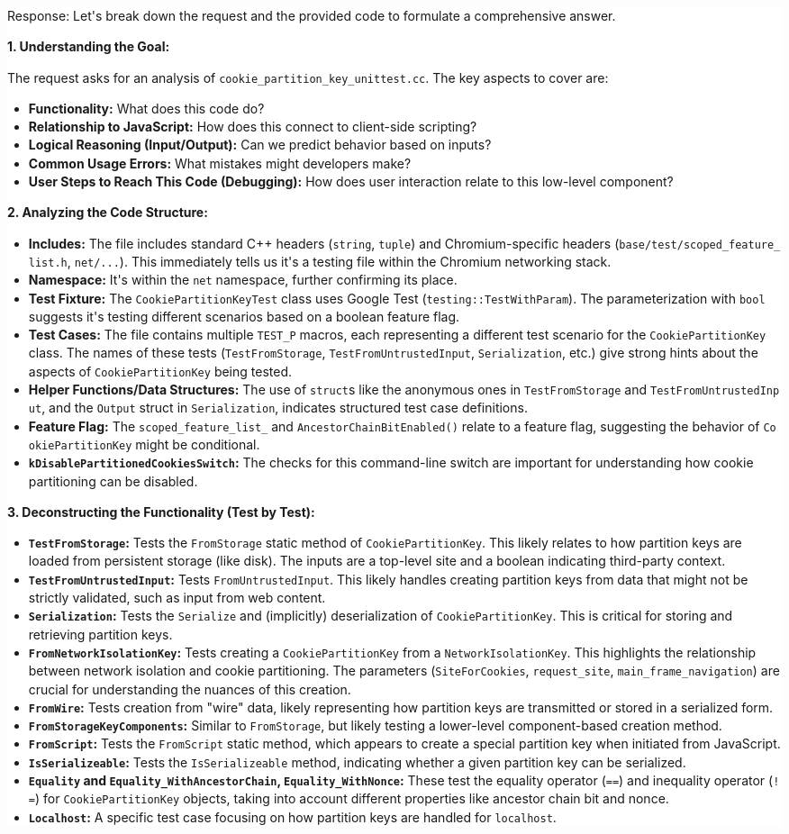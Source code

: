Response:
Let's break down the request and the provided code to formulate a comprehensive answer.

**1. Understanding the Goal:**

The request asks for an analysis of `cookie_partition_key_unittest.cc`. The key aspects to cover are:

* **Functionality:** What does this code do?
* **Relationship to JavaScript:**  How does this connect to client-side scripting?
* **Logical Reasoning (Input/Output):** Can we predict behavior based on inputs?
* **Common Usage Errors:** What mistakes might developers make?
* **User Steps to Reach This Code (Debugging):** How does user interaction relate to this low-level component?

**2. Analyzing the Code Structure:**

* **Includes:** The file includes standard C++ headers (`string`, `tuple`) and Chromium-specific headers (`base/test/scoped_feature_list.h`, `net/...`). This immediately tells us it's a testing file within the Chromium networking stack.
* **Namespace:** It's within the `net` namespace, further confirming its place.
* **Test Fixture:** The `CookiePartitionKeyTest` class uses Google Test (`testing::TestWithParam`). The parameterization with `bool` suggests it's testing different scenarios based on a boolean feature flag.
* **Test Cases:**  The file contains multiple `TEST_P` macros, each representing a different test scenario for the `CookiePartitionKey` class. The names of these tests (`TestFromStorage`, `TestFromUntrustedInput`, `Serialization`, etc.) give strong hints about the aspects of `CookiePartitionKey` being tested.
* **Helper Functions/Data Structures:**  The use of `struct`s like the anonymous ones in `TestFromStorage` and `TestFromUntrustedInput`, and the `Output` struct in `Serialization`, indicates structured test case definitions.
* **Feature Flag:** The `scoped_feature_list_` and `AncestorChainBitEnabled()` relate to a feature flag, suggesting the behavior of `CookiePartitionKey` might be conditional.
* **`kDisablePartitionedCookiesSwitch`:** The checks for this command-line switch are important for understanding how cookie partitioning can be disabled.

**3. Deconstructing the Functionality (Test by Test):**

* **`TestFromStorage`:** Tests the `FromStorage` static method of `CookiePartitionKey`. This likely relates to how partition keys are loaded from persistent storage (like disk). The inputs are a top-level site and a boolean indicating third-party context.
* **`TestFromUntrustedInput`:** Tests `FromUntrustedInput`. This likely handles creating partition keys from data that might not be strictly validated, such as input from web content.
* **`Serialization`:**  Tests the `Serialize` and (implicitly) deserialization of `CookiePartitionKey`. This is critical for storing and retrieving partition keys.
* **`FromNetworkIsolationKey`:**  Tests creating a `CookiePartitionKey` from a `NetworkIsolationKey`. This highlights the relationship between network isolation and cookie partitioning. The parameters (`SiteForCookies`, `request_site`, `main_frame_navigation`) are crucial for understanding the nuances of this creation.
* **`FromWire`:**  Tests creation from "wire" data, likely representing how partition keys are transmitted or stored in a serialized form.
* **`FromStorageKeyComponents`:**  Similar to `FromStorage`, but likely testing a lower-level component-based creation method.
* **`FromScript`:** Tests the `FromScript` static method, which appears to create a special partition key when initiated from JavaScript.
* **`IsSerializeable`:** Tests the `IsSerializeable` method, indicating whether a given partition key can be serialized.
* **`Equality` and `Equality_WithAncestorChain`, `Equality_WithNonce`:** These test the equality operator (`==`) and inequality operator (`!=`) for `CookiePartitionKey` objects, taking into account different properties like ancestor chain bit and nonce.
* **`Localhost`:** A specific test case focusing on how partition keys are handled for `localhost`.
